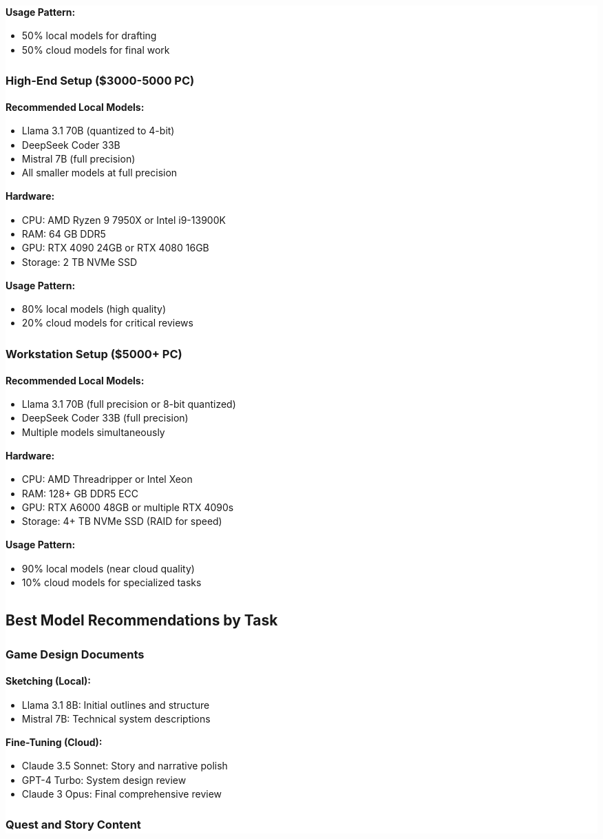 **Usage Pattern:**
- 50% local models for drafting
- 50% cloud models for final work

### High-End Setup ($3000-5000 PC)

**Recommended Local Models:**
- Llama 3.1 70B (quantized to 4-bit)
- DeepSeek Coder 33B
- Mistral 7B (full precision)
- All smaller models at full precision

**Hardware:**
- CPU: AMD Ryzen 9 7950X or Intel i9-13900K
- RAM: 64 GB DDR5
- GPU: RTX 4090 24GB or RTX 4080 16GB
- Storage: 2 TB NVMe SSD

**Usage Pattern:**
- 80% local models (high quality)
- 20% cloud models for critical reviews

### Workstation Setup ($5000+ PC)

**Recommended Local Models:**
- Llama 3.1 70B (full precision or 8-bit quantized)
- DeepSeek Coder 33B (full precision)
- Multiple models simultaneously

**Hardware:**
- CPU: AMD Threadripper or Intel Xeon
- RAM: 128+ GB DDR5 ECC
- GPU: RTX A6000 48GB or multiple RTX 4090s
- Storage: 4+ TB NVMe SSD (RAID for speed)

**Usage Pattern:**
- 90% local models (near cloud quality)
- 10% cloud models for specialized tasks

## Best Model Recommendations by Task

### Game Design Documents

**Sketching (Local):**
- Llama 3.1 8B: Initial outlines and structure
- Mistral 7B: Technical system descriptions

**Fine-Tuning (Cloud):**
- Claude 3.5 Sonnet: Story and narrative polish
- GPT-4 Turbo: System design review
- Claude 3 Opus: Final comprehensive review

### Quest and Story Content
